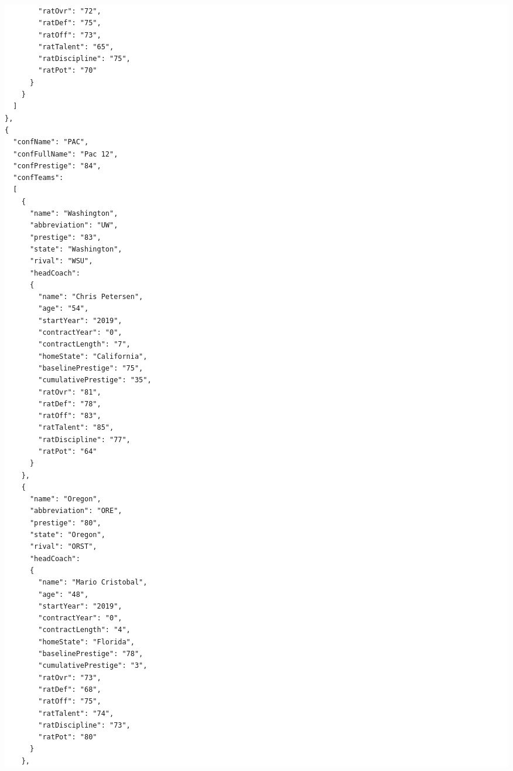            "ratOvr": "72",
            "ratDef": "75",
            "ratOff": "73",
            "ratTalent": "65",
            "ratDiscipline": "75",
            "ratPot": "70"
          }
        }
      ]
    },    
    {
      "confName": "PAC",
      "confFullName": "Pac 12",
      "confPrestige": "84",
      "confTeams": 
      [        
        {
          "name": "Washington",
          "abbreviation": "UW",
          "prestige": "83",
          "state": "Washington",
          "rival": "WSU",
          "headCoach": 
          {
            "name": "Chris Petersen",
            "age": "54",
            "startYear": "2019",
            "contractYear": "0",
            "contractLength": "7",
            "homeState": "California",
            "baselinePrestige": "75",
            "cumulativePrestige": "35",
            "ratOvr": "81",
            "ratDef": "78",
            "ratOff": "83",
            "ratTalent": "85",
            "ratDiscipline": "77",
            "ratPot": "64"
          }
        },        
        {
          "name": "Oregon",
          "abbreviation": "ORE",
          "prestige": "80",
          "state": "Oregon",
          "rival": "ORST",
          "headCoach": 
          {
            "name": "Mario Cristobal",
            "age": "48",
            "startYear": "2019",
            "contractYear": "0",
            "contractLength": "4",
            "homeState": "Florida",
            "baselinePrestige": "78",
            "cumulativePrestige": "3",
            "ratOvr": "73",
            "ratDef": "68",
            "ratOff": "75",
            "ratTalent": "74",
            "ratDiscipline": "73",
            "ratPot": "80"
          }
        },        